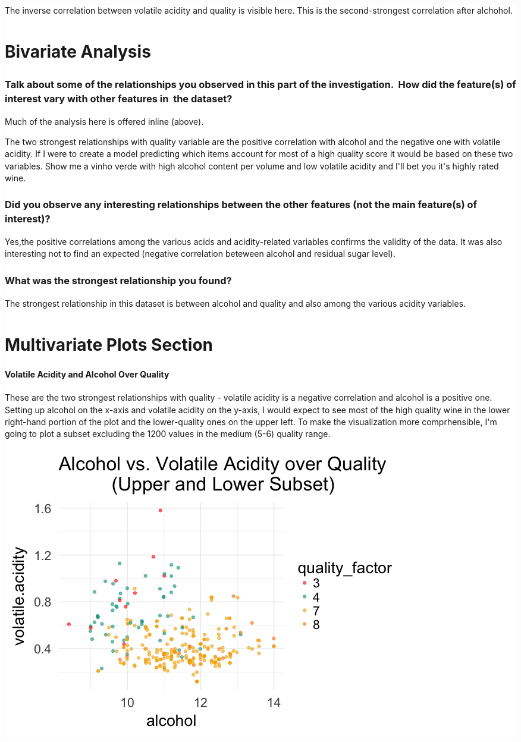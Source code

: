 The inverse correlation between volatile acidity and quality is visible here. This is the second-strongest correlation after alchohol.

Bivariate Analysis
==================

### Talk about some of the relationships you observed in this part of the investigation.  How did the feature(s) of interest vary with other features in  the dataset?

Much of the analysis here is offered inline (above).

The two strongest relationships with quality variable are the positive correlation with alcohol and the negative one with volatile acidity. If I were to create a model predicting which items account for most of a high quality score it would be based on these two variables. Show me a vinho verde with high alcohol content per volume and low volatile acidity and I'll bet you it's highly rated wine.

### Did you observe any interesting relationships between the other features (not the main feature(s) of interest)?

Yes,the positive correlations among the various acids and acidity-related variables confirms the validity of the data. It was also interesting not to find an expected (negative correlation beteween alcohol and residual sugar level).

### What was the strongest relationship you found?

The strongest relationship in this dataset is between alcohol and quality and also among the various acidity variables.

Multivariate Plots Section
==========================

#### Volatile Acidity and Alcohol Over Quality

These are the two strongest relationships with quality - volatile acidity is a negative correlation and alcohol is a positive one. Setting up alcohol on the x-axis and volatile acidity on the y-axis, I would expect to see most of the high quality wine in the lower right-hand portion of the plot and the lower-quality ones on the upper left. To make the visualization more comprhensible, I'm going to plot a subset excluding the 1200 values in the medium (5-6) quality range.

![](red_red_wine_files/figure-markdown_github/Multivariate_Plots-1.png)
